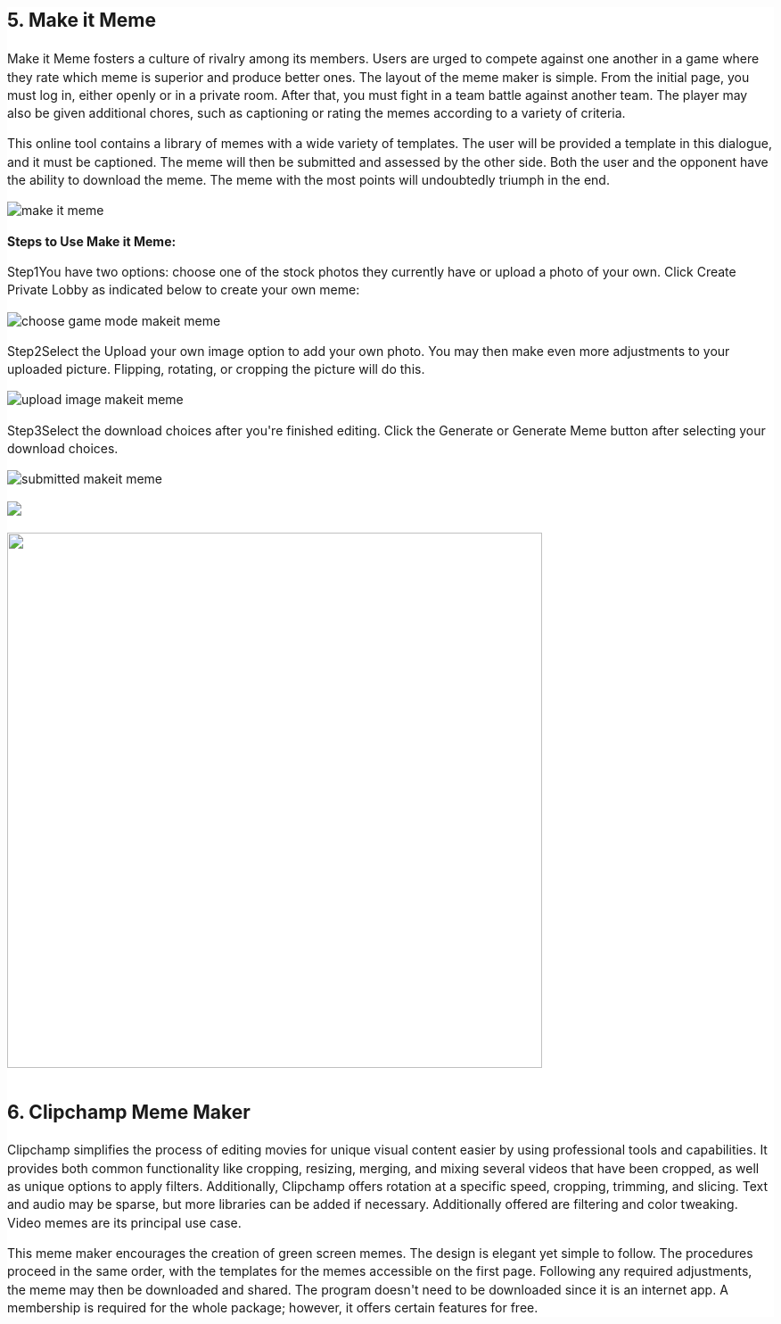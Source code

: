 ## 5\. Make it Meme

Make it Meme fosters a culture of rivalry among its members. Users are urged to compete against one another in a game where they rate which meme is superior and produce better ones. The layout of the meme maker is simple. From the initial page, you must log in, either openly or in a private room. After that, you must fight in a team battle against another team. The player may also be given additional chores, such as captioning or rating the memes according to a variety of criteria.

This online tool contains a library of memes with a wide variety of templates. The user will be provided a template in this dialogue, and it must be captioned. The meme will then be submitted and assessed by the other side. Both the user and the opponent have the ability to download the meme. The meme with the most points will undoubtedly triumph in the end.

![make it meme](https://images.wondershare.com/filmora/article-images/2022/07/make-it-meme.jpg)

**Steps to Use Make it Meme:**

Step1You have two options: choose one of the stock photos they currently have or upload a photo of your own. Click Create Private Lobby as indicated below to create your own meme:

![choose game mode makeit meme](https://images.wondershare.com/filmora/article-images/2022/07/choose-game-mode-makeit-meme.jpg)

Step2Select the Upload your own image option to add your own photo. You may then make even more adjustments to your uploaded picture. Flipping, rotating, or cropping the picture will do this.

![upload image makeit meme](https://images.wondershare.com/filmora/article-images/2022/07/upload-image-makeit-meme.jpg)

Step3Select the download choices after you're finished editing. Click the Generate or Generate Meme button after selecting your download choices.

![submitted makeit meme](https://images.wondershare.com/filmora/article-images/2022/07/submitted-makeit-meme.jpg)


<a href="https://store.bitdefender.com/affiliate.php?ACCOUNT=BITLATIN&AFFILIATE=108875&PATH=http%3A%2F%2Fwww.bitdefender.com%2Fbusiness%3FAFFILIATE%3D108875%26RESOURCE%3D30%2525%2BOff%2Ball%2BGravityZone%2BProducts"><img src="https://www.bitdefender.com/content/dam/bitdefender/business/campaign/1200X628.png" border="0"></a>


<a href="https://turtlebeachus.sjv.io/c/5597632/1988416/23719" target="_top" id="1988416"><img src="//a.impactradius-go.com/display-ad/23719-1988416" border="0" alt="" width="600" height="600"/></a><img height="0" width="0" src="https://imp.pxf.io/i/5597632/1988416/23719" style="position:absolute;visibility:hidden;" border="0" />

## 6\. Clipchamp Meme Maker

Clipchamp simplifies the process of editing movies for unique visual content easier by using professional tools and capabilities. It provides both common functionality like cropping, resizing, merging, and mixing several videos that have been cropped, as well as unique options to apply filters. Additionally, Clipchamp offers rotation at a specific speed, cropping, trimming, and slicing. Text and audio may be sparse, but more libraries can be added if necessary. Additionally offered are filtering and color tweaking. Video memes are its principal use case.

This meme maker encourages the creation of green screen memes. The design is elegant yet simple to follow. The procedures proceed in the same order, with the templates for the memes accessible on the first page. Following any required adjustments, the meme may then be downloaded and shared. The program doesn't need to be downloaded since it is an internet app. A membership is required for the whole package; however, it offers certain features for free.
